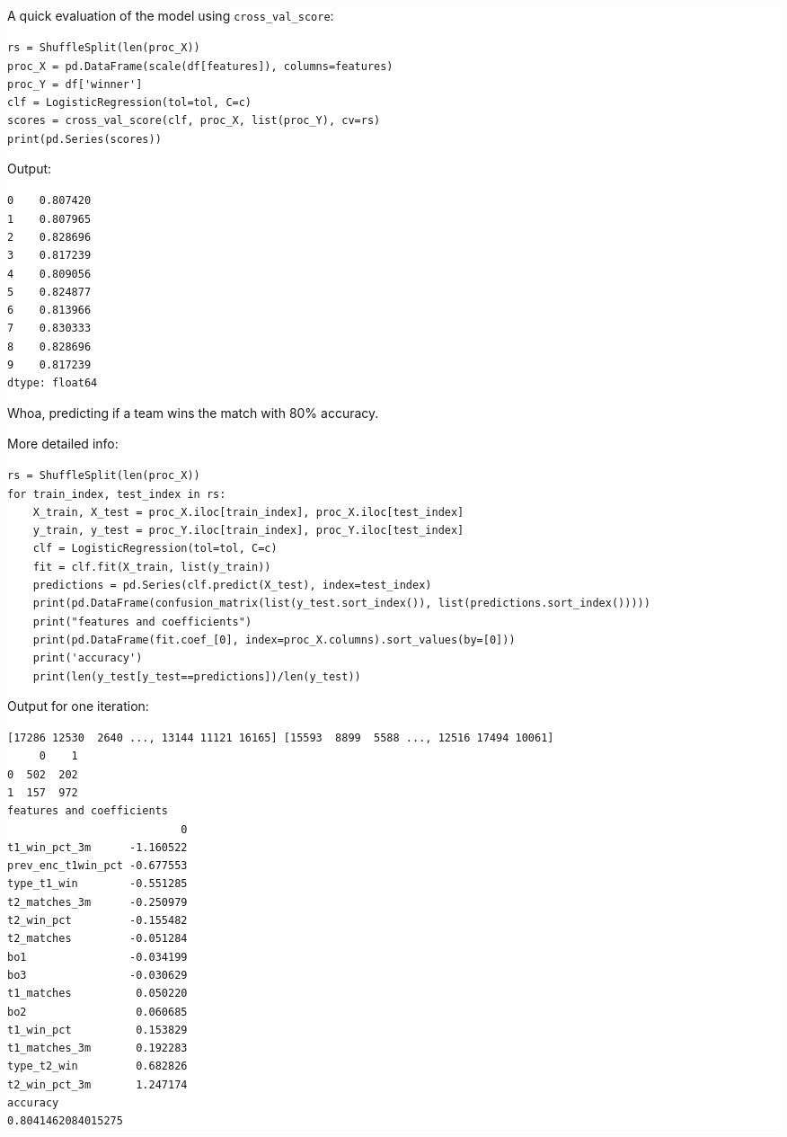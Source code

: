A quick evaluation of the model using `cross_val_score`:

    rs = ShuffleSplit(len(proc_X))
    proc_X = pd.DataFrame(scale(df[features]), columns=features)
    proc_Y = df['winner']
    clf = LogisticRegression(tol=tol, C=c)
    scores = cross_val_score(clf, proc_X, list(proc_Y), cv=rs)
    print(pd.Series(scores))

Output:

    0    0.807420
    1    0.807965
    2    0.828696
    3    0.817239
    4    0.809056
    5    0.824877
    6    0.813966
    7    0.830333
    8    0.828696
    9    0.817239
    dtype: float64

Whoa, predicting if a team wins the match with 80% accuracy.

More detailed info:

    rs = ShuffleSplit(len(proc_X))
    for train_index, test_index in rs:
        X_train, X_test = proc_X.iloc[train_index], proc_X.iloc[test_index]
        y_train, y_test = proc_Y.iloc[train_index], proc_Y.iloc[test_index]
        clf = LogisticRegression(tol=tol, C=c)
        fit = clf.fit(X_train, list(y_train))
        predictions = pd.Series(clf.predict(X_test), index=test_index)
        print(pd.DataFrame(confusion_matrix(list(y_test.sort_index()), list(predictions.sort_index()))))
        print("features and coefficients")
        print(pd.DataFrame(fit.coef_[0], index=proc_X.columns).sort_values(by=[0]))
        print('accuracy')
        print(len(y_test[y_test==predictions])/len(y_test))

Output for one iteration:

    [17286 12530  2640 ..., 13144 11121 16165] [15593  8899  5588 ..., 12516 17494 10061]
         0    1
    0  502  202
    1  157  972
    features and coefficients
                               0
    t1_win_pct_3m      -1.160522
    prev_enc_t1win_pct -0.677553
    type_t1_win        -0.551285
    t2_matches_3m      -0.250979
    t2_win_pct         -0.155482
    t2_matches         -0.051284
    bo1                -0.034199
    bo3                -0.030629
    t1_matches          0.050220
    bo2                 0.060685
    t1_win_pct          0.153829
    t1_matches_3m       0.192283
    type_t2_win         0.682826
    t2_win_pct_3m       1.247174
    accuracy
    0.8041462084015275
